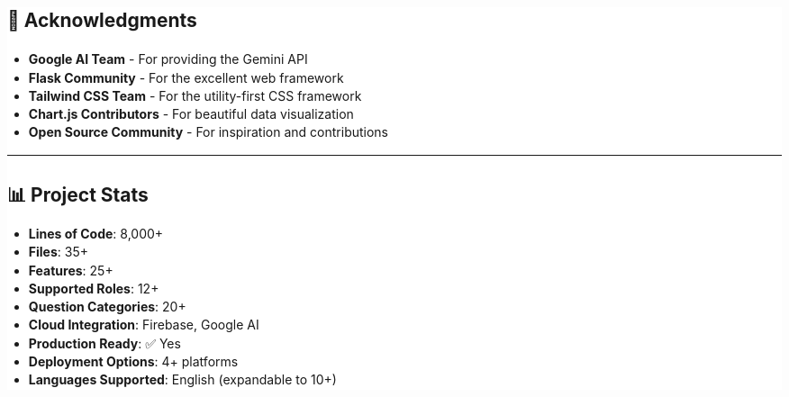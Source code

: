 
## 🙏 **Acknowledgments**

- **Google AI Team** - For providing the Gemini API
- **Flask Community** - For the excellent web framework
- **Tailwind CSS Team** - For the utility-first CSS framework
- **Chart.js Contributors** - For beautiful data visualization
- **Open Source Community** - For inspiration and contributions

---

## 📊 **Project Stats**

- **Lines of Code**: 8,000+
- **Files**: 35+
- **Features**: 25+
- **Supported Roles**: 12+
- **Question Categories**: 20+
- **Cloud Integration**: Firebase, Google AI
- **Production Ready**: ✅ Yes
- **Deployment Options**: 4+ platforms
- **Languages Supported**: English (expandable to 10+)
